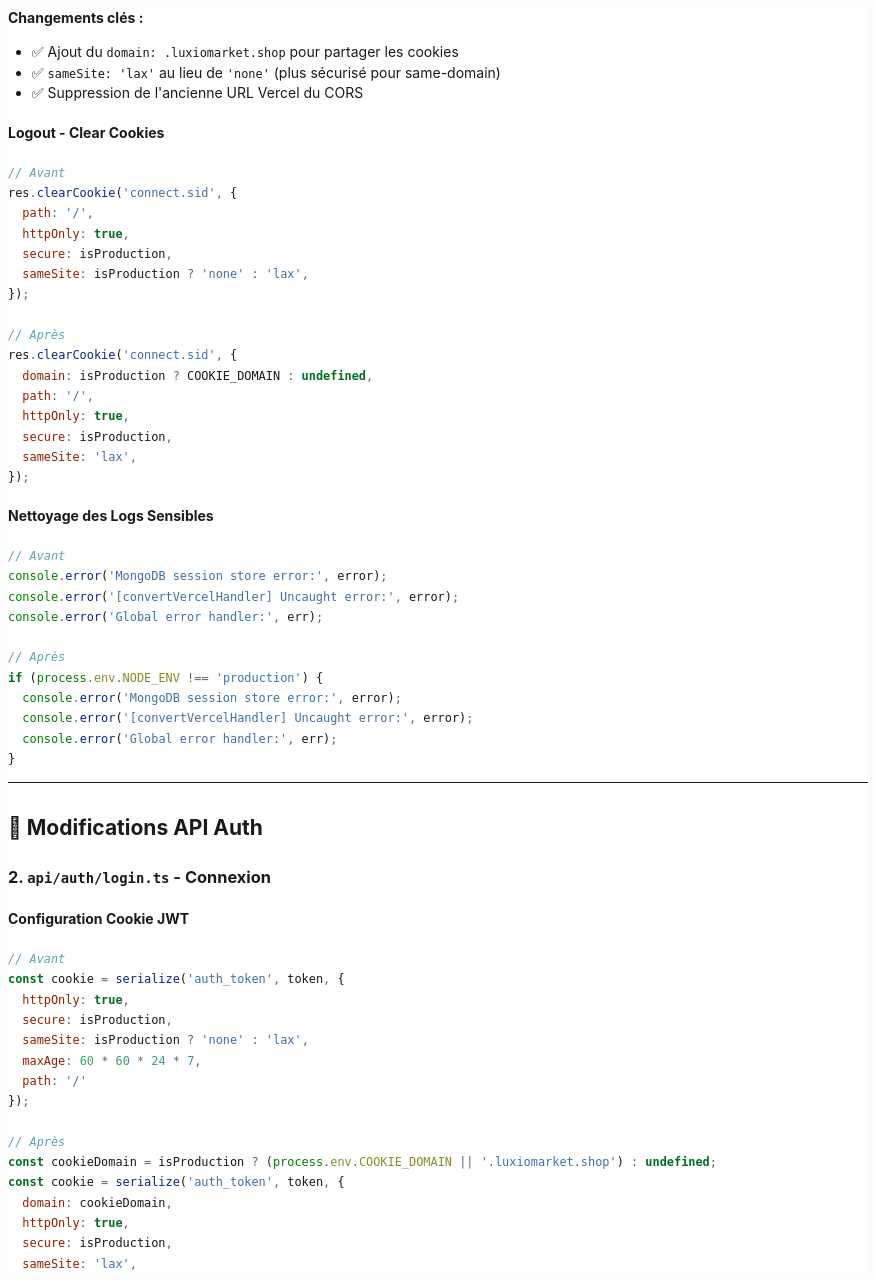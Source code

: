 **Changements clés :**
- ✅ Ajout du `domain: .luxiomarket.shop` pour partager les cookies
- ✅ `sameSite: 'lax'` au lieu de `'none'` (plus sécurisé pour same-domain)
- ✅ Suppression de l'ancienne URL Vercel du CORS

#### Logout - Clear Cookies
```javascript
// Avant
res.clearCookie('connect.sid', {
  path: '/',
  httpOnly: true,
  secure: isProduction,
  sameSite: isProduction ? 'none' : 'lax',
});

// Après
res.clearCookie('connect.sid', {
  domain: isProduction ? COOKIE_DOMAIN : undefined,
  path: '/',
  httpOnly: true,
  secure: isProduction,
  sameSite: 'lax',
});
```

#### Nettoyage des Logs Sensibles
```javascript
// Avant
console.error('MongoDB session store error:', error);
console.error('[convertVercelHandler] Uncaught error:', error);
console.error('Global error handler:', err);

// Après
if (process.env.NODE_ENV !== 'production') {
  console.error('MongoDB session store error:', error);
  console.error('[convertVercelHandler] Uncaught error:', error);
  console.error('Global error handler:', err);
}
```

---

## 🔐 Modifications API Auth

### 2. `api/auth/login.ts` - Connexion

#### Configuration Cookie JWT
```javascript
// Avant
const cookie = serialize('auth_token', token, {
  httpOnly: true,
  secure: isProduction,
  sameSite: isProduction ? 'none' : 'lax',
  maxAge: 60 * 60 * 24 * 7,
  path: '/'
});

// Après
const cookieDomain = isProduction ? (process.env.COOKIE_DOMAIN || '.luxiomarket.shop') : undefined;
const cookie = serialize('auth_token', token, {
  domain: cookieDomain,
  httpOnly: true,
  secure: isProduction,
  sameSite: 'lax',
```